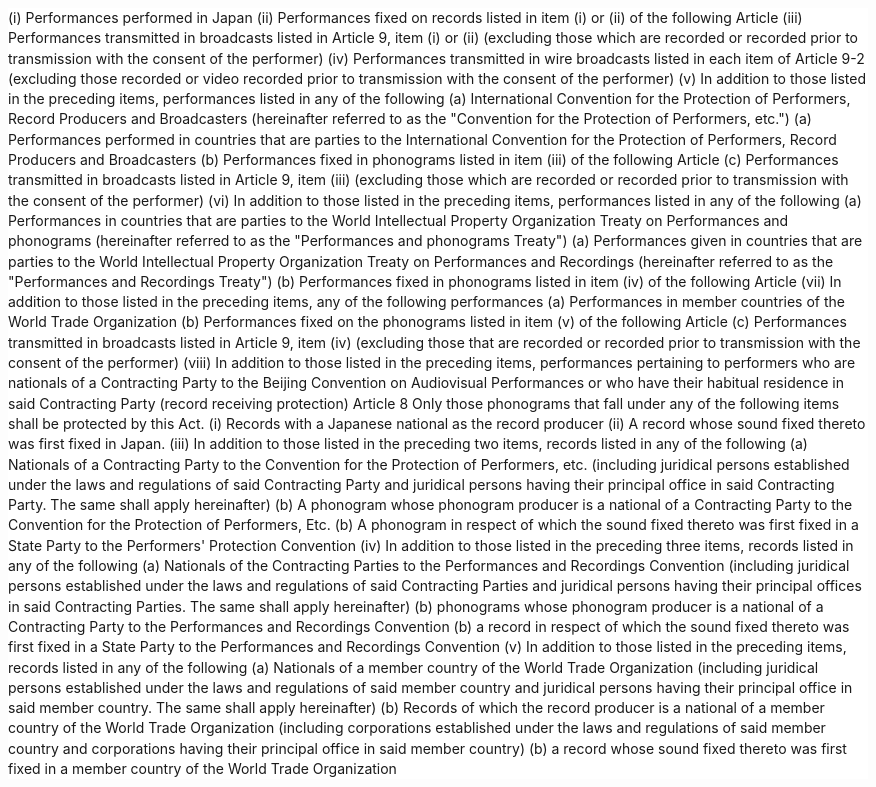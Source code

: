 (i) Performances performed in Japan
(ii) Performances fixed on records listed in item (i) or (ii) of the following Article
(iii) Performances transmitted in broadcasts listed in Article 9, item (i) or (ii) (excluding those which are recorded or recorded prior to transmission with the consent of the performer)
(iv) Performances transmitted in wire broadcasts listed in each item of Article 9-2 (excluding those recorded or video recorded prior to transmission with the consent of the performer)
(v) In addition to those listed in the preceding items, performances listed in any of the following
(a) International Convention for the Protection of Performers, Record Producers and Broadcasters (hereinafter referred to as the "Convention for the Protection of Performers, etc.") (a) Performances performed in countries that are parties to the International Convention for the Protection of Performers, Record Producers and Broadcasters
(b) Performances fixed in phonograms listed in item (iii) of the following Article
(c) Performances transmitted in broadcasts listed in Article 9, item (iii) (excluding those which are recorded or recorded prior to transmission with the consent of the performer)
(vi) In addition to those listed in the preceding items, performances listed in any of the following
(a) Performances in countries that are parties to the World Intellectual Property Organization Treaty on Performances and phonograms (hereinafter referred to as the "Performances and phonograms Treaty") (a) Performances given in countries that are parties to the World Intellectual Property Organization Treaty on Performances and Recordings (hereinafter referred to as the "Performances and Recordings Treaty")
(b) Performances fixed in phonograms listed in item (iv) of the following Article
(vii) In addition to those listed in the preceding items, any of the following performances
(a) Performances in member countries of the World Trade Organization
(b) Performances fixed on the phonograms listed in item (v) of the following Article
(c) Performances transmitted in broadcasts listed in Article 9, item (iv) (excluding those that are recorded or recorded prior to transmission with the consent of the performer)
(viii) In addition to those listed in the preceding items, performances pertaining to performers who are nationals of a Contracting Party to the Beijing Convention on Audiovisual Performances or who have their habitual residence in said Contracting Party
(record receiving protection)
Article 8 Only those phonograms that fall under any of the following items shall be protected by this Act.
(i) Records with a Japanese national as the record producer
(ii) A record whose sound fixed thereto was first fixed in Japan.
(iii) In addition to those listed in the preceding two items, records listed in any of the following
(a) Nationals of a Contracting Party to the Convention for the Protection of Performers, etc. (including juridical persons established under the laws and regulations of said Contracting Party and juridical persons having their principal office in said Contracting Party. The same shall apply hereinafter) (b) A phonogram whose phonogram producer is a national of a Contracting Party to the Convention for the Protection of Performers, Etc.
(b) A phonogram in respect of which the sound fixed thereto was first fixed in a State Party to the Performers' Protection Convention
(iv) In addition to those listed in the preceding three items, records listed in any of the following
(a) Nationals of the Contracting Parties to the Performances and Recordings Convention (including juridical persons established under the laws and regulations of said Contracting Parties and juridical persons having their principal offices in said Contracting Parties. The same shall apply hereinafter) (b) phonograms whose phonogram producer is a national of a Contracting Party to the Performances and Recordings Convention
(b) a record in respect of which the sound fixed thereto was first fixed in a State Party to the Performances and Recordings Convention
(v) In addition to those listed in the preceding items, records listed in any of the following
(a) Nationals of a member country of the World Trade Organization (including juridical persons established under the laws and regulations of said member country and juridical persons having their principal office in said member country. The same shall apply hereinafter) (b) Records of which the record producer is a national of a member country of the World Trade Organization (including corporations established under the laws and regulations of said member country and corporations having their principal office in said member country)
(b) a record whose sound fixed thereto was first fixed in a member country of the World Trade Organization